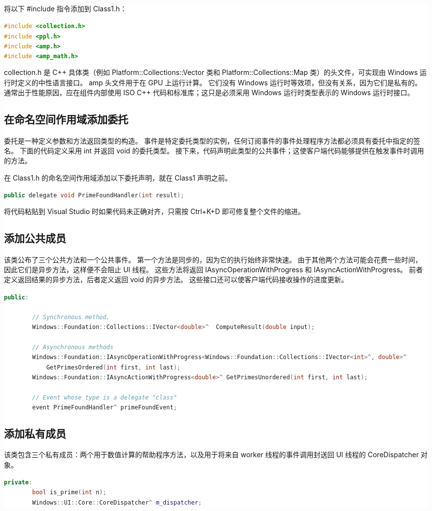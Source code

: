 将以下 \#include 指令添加到 Class1.h：

```cpp
#include <collection.h>
#include <ppl.h>
#include <amp.h>
#include <amp_math.h>
```

collection.h 是 C++ 具体类（例如 Platform::Collections::Vector 类和 Platform::Collections::Map 类）的头文件，可实现由 Windows 运行时定义的中性语言接口。 amp 头文件用于在 GPU 上运行计算。 它们没有 Windows 运行时等效项，但没有关系，因为它们是私有的。 通常出于性能原因，应在组件内部使用 ISO C++ 代码和标准库；这只是必须采用 Windows 运行时类型表示的 Windows 运行时接口。

## <a name="to-add-a-delegate-at-namespace-scope"></a>在命名空间作用域添加委托
委托是一种定义参数和方法返回类型的构造。 事件是特定委托类型的实例，任何订阅事件的事件处理程序方法都必须具有委托中指定的签名。 下面的代码定义采用 int 并返回 void 的委托类型。 接下来，代码声明此类型的公共事件；这使客户端代码能够提供在触发事件时调用的方法。

在 Class1.h 的命名空间作用域添加以下委托声明，就在 Class1 声明之前。

```cpp
public delegate void PrimeFoundHandler(int result);
```

将代码粘贴到 Visual Studio 时如果代码未正确对齐，只需按 Ctrl+K+D 即可修复整个文件的缩进。

## <a name="to-add-the-public-members"></a>添加公共成员
该类公布了三个公共方法和一个公共事件。 第一个方法是同步的，因为它的执行始终非常快速。 由于其他两个方法可能会花费一些时间，因此它们是异步方法，这样便不会阻止 UI 线程。 这些方法将返回 IAsyncOperationWithProgress 和 IAsyncActionWithProgress。 前者定义返回结果的异步方法，后者定义返回 void 的异步方法。 这些接口还可以使客户端代码接收操作的进度更新。

```cpp
public:

        // Synchronous method.
        Windows::Foundation::Collections::IVector<double>^  ComputeResult(double input);

        // Asynchronous methods
        Windows::Foundation::IAsyncOperationWithProgress<Windows::Foundation::Collections::IVector<int>^, double>^
            GetPrimesOrdered(int first, int last);
        Windows::Foundation::IAsyncActionWithProgress<double>^ GetPrimesUnordered(int first, int last);

        // Event whose type is a delegate "class"
        event PrimeFoundHandler^ primeFoundEvent;

```
## <a name="to-add-the-private-members"></a>添加私有成员
该类包含三个私有成员：两个用于数值计算的帮助程序方法，以及用于将来自 worker 线程的事件调用封送回 UI 线程的 CoreDispatcher 对象。

```cpp
private:
        bool is_prime(int n);
        Windows::UI::Core::CoreDispatcher^ m_dispatcher;
```
